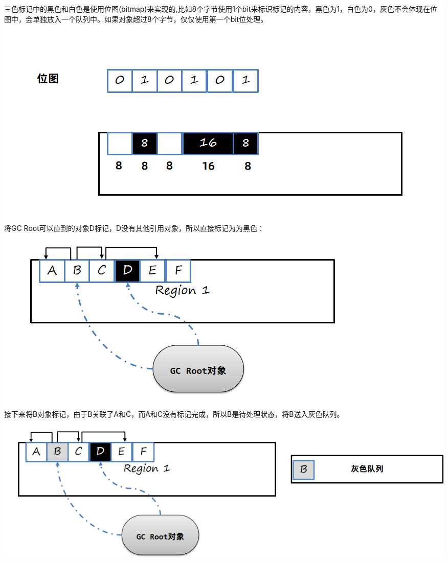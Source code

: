 三色标记中的黑色和白色是使用位图(bitmap)来实现的,比如8个字节使用1个bit来标识标记的内容，黑色为1，白色为0，灰色不会体现在位图中，会单独放入一个队列中。如果对象超过8个字节，仅仅使用第一个bit位处理。

![img](assets/20240209112559185.png)

将GC Root可以直到的对象D标记，D没有其他引用对象，所以直接标记为为黑色：

![img](assets/20240209112559196.png)

接下来将B对象标记，由于B关联了A和C，而A和C没有标记完成，所以B是待处理状态，将B送入灰色队列。

![img](assets/20240209112559186.png)
